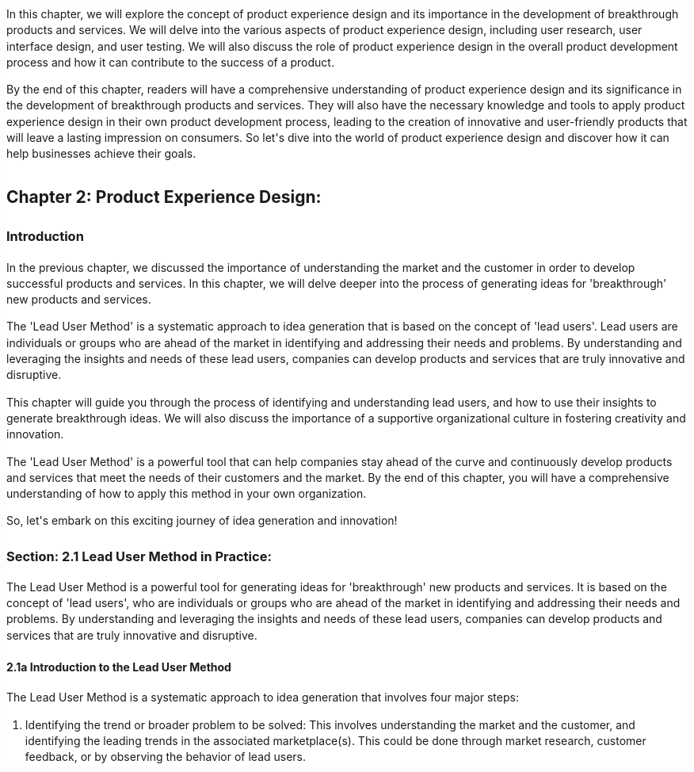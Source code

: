In this chapter, we will explore the concept of product experience design and its importance in the development of breakthrough products and services. We will delve into the various aspects of product experience design, including user research, user interface design, and user testing. We will also discuss the role of product experience design in the overall product development process and how it can contribute to the success of a product.

By the end of this chapter, readers will have a comprehensive understanding of product experience design and its significance in the development of breakthrough products and services. They will also have the necessary knowledge and tools to apply product experience design in their own product development process, leading to the creation of innovative and user-friendly products that will leave a lasting impression on consumers. So let's dive into the world of product experience design and discover how it can help businesses achieve their goals.


## Chapter 2: Product Experience Design:




### Introduction

In the previous chapter, we discussed the importance of understanding the market and the customer in order to develop successful products and services. In this chapter, we will delve deeper into the process of generating ideas for 'breakthrough' new products and services. 

The 'Lead User Method' is a systematic approach to idea generation that is based on the concept of 'lead users'. Lead users are individuals or groups who are ahead of the market in identifying and addressing their needs and problems. By understanding and leveraging the insights and needs of these lead users, companies can develop products and services that are truly innovative and disruptive.

This chapter will guide you through the process of identifying and understanding lead users, and how to use their insights to generate breakthrough ideas. We will also discuss the importance of a supportive organizational culture in fostering creativity and innovation. 

The 'Lead User Method' is a powerful tool that can help companies stay ahead of the curve and continuously develop products and services that meet the needs of their customers and the market. By the end of this chapter, you will have a comprehensive understanding of how to apply this method in your own organization. 

So, let's embark on this exciting journey of idea generation and innovation!




### Section: 2.1 Lead User Method in Practice:

The Lead User Method is a powerful tool for generating ideas for 'breakthrough' new products and services. It is based on the concept of 'lead users', who are individuals or groups who are ahead of the market in identifying and addressing their needs and problems. By understanding and leveraging the insights and needs of these lead users, companies can develop products and services that are truly innovative and disruptive.

#### 2.1a Introduction to the Lead User Method

The Lead User Method is a systematic approach to idea generation that involves four major steps:

1. Identifying the trend or broader problem to be solved: This involves understanding the market and the customer, and identifying the leading trends in the associated marketplace(s). This could be done through market research, customer feedback, or by observing the behavior of lead users.
